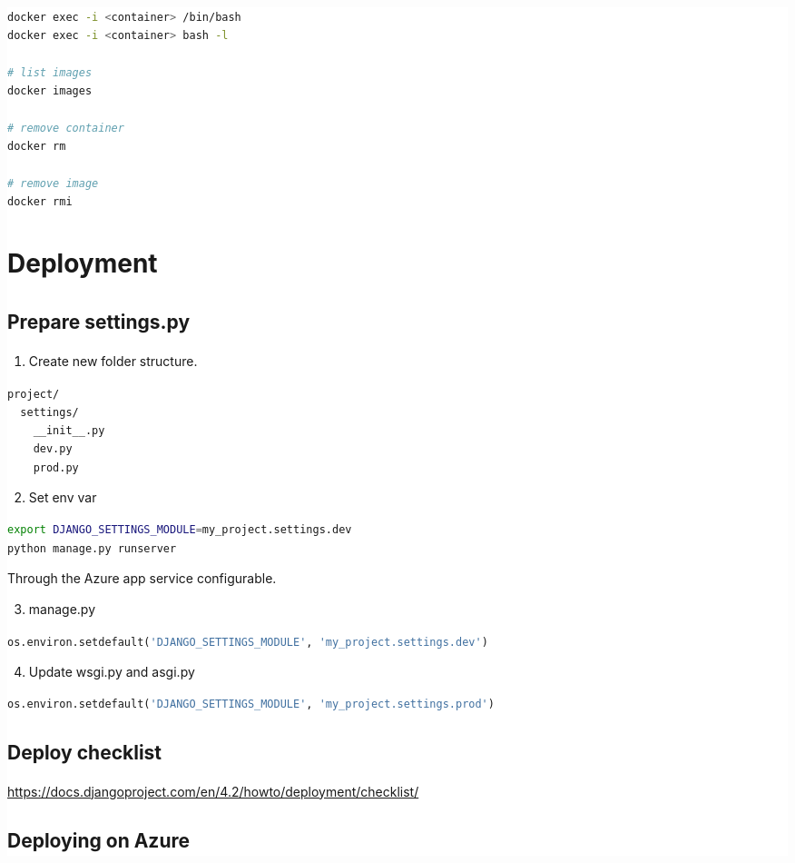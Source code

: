 ```sh
docker exec -i <container> /bin/bash
docker exec -i <container> bash -l

# list images
docker images

# remove container
docker rm

# remove image
docker rmi
```

# Deployment

## Prepare settings.py

1. Create new folder structure.

```
project/
  settings/
    __init__.py
    dev.py
    prod.py
```

2. Set env var

```sh
export DJANGO_SETTINGS_MODULE=my_project.settings.dev
python manage.py runserver
```

Through the Azure app service configurable.

3. manage.py

```py
os.environ.setdefault('DJANGO_SETTINGS_MODULE', 'my_project.settings.dev')
```

4. Update wsgi.py and asgi.py

```py
os.environ.setdefault('DJANGO_SETTINGS_MODULE', 'my_project.settings.prod')
```

## Deploy checklist

<https://docs.djangoproject.com/en/4.2/howto/deployment/checklist/>

## Deploying on Azure
